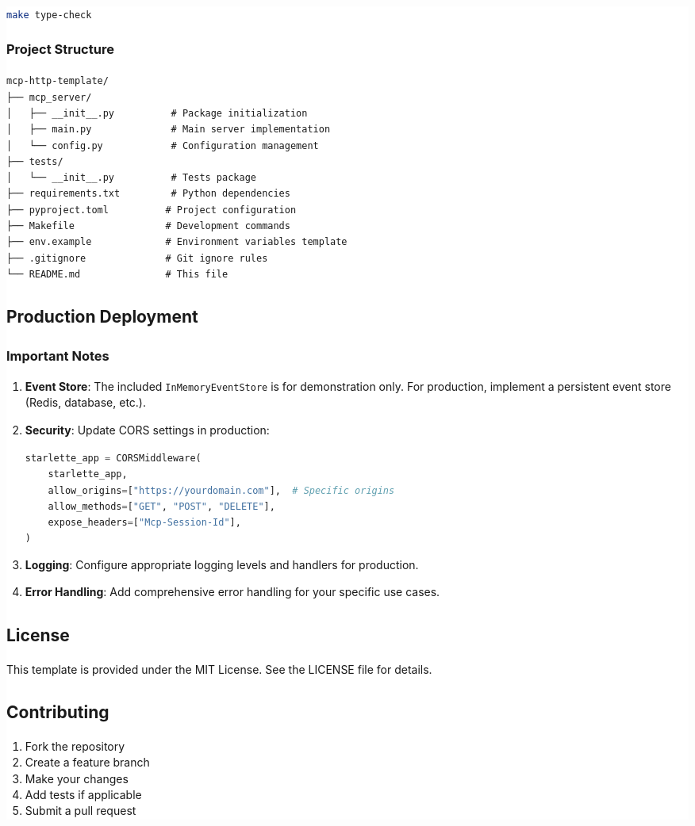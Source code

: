 ```bash
make type-check
```

### Project Structure

```
mcp-http-template/
├── mcp_server/
│   ├── __init__.py          # Package initialization
│   ├── main.py              # Main server implementation
│   └── config.py            # Configuration management
├── tests/
│   └── __init__.py          # Tests package
├── requirements.txt         # Python dependencies
├── pyproject.toml          # Project configuration
├── Makefile                # Development commands
├── env.example             # Environment variables template
├── .gitignore              # Git ignore rules
└── README.md               # This file
```

## Production Deployment

### Important Notes

1. **Event Store**: The included `InMemoryEventStore` is for demonstration only. For production, implement a persistent event store (Redis, database, etc.).

2. **Security**: Update CORS settings in production:
   ```python
   starlette_app = CORSMiddleware(
       starlette_app,
       allow_origins=["https://yourdomain.com"],  # Specific origins
       allow_methods=["GET", "POST", "DELETE"],
       expose_headers=["Mcp-Session-Id"],
   )
   ```

3. **Logging**: Configure appropriate logging levels and handlers for production.

4. **Error Handling**: Add comprehensive error handling for your specific use cases.

## License

This template is provided under the MIT License. See the LICENSE file for details.

## Contributing

1. Fork the repository
2. Create a feature branch
3. Make your changes
4. Add tests if applicable
5. Submit a pull request
